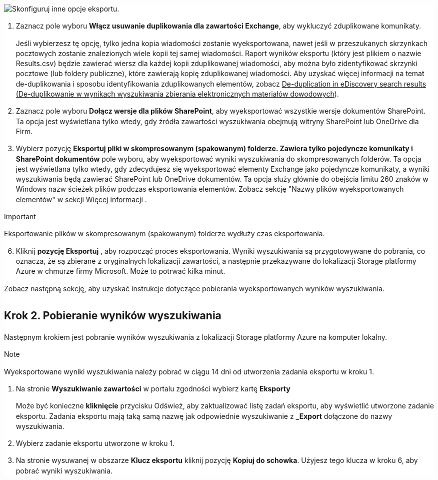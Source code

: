    ![Skonfiguruj inne opcje eksportu.](../media/OtherExportOptions.png)

   1. Zaznacz pole wyboru **Włącz usuwanie duplikowania dla zawartości Exchange**, aby wykluczyć zduplikowane komunikaty.
  
      Jeśli wybierzesz tę opcję, tylko jedna kopia wiadomości zostanie wyeksportowana, nawet jeśli w przeszukanych skrzynkach pocztowych zostanie znalezionych wiele kopii tej samej wiadomości. Raport wyników eksportu (który jest plikiem o nazwie Results.csv) będzie zawierać wiersz dla każdej kopii zduplikowanej wiadomości, aby można było zidentyfikować skrzynki pocztowe (lub foldery publiczne), które zawierają kopię zduplikowanej wiadomości. Aby uzyskać więcej informacji na temat de-duplikowania i sposobu identyfikowania zduplikowanych elementów, zobacz [De-duplication in eDiscovery search results (De-duplikowanie w wynikach wyszukiwania zbierania elektronicznych materiałów dowodowych](de-duplication-in-ediscovery-search-results.md)).
  
   2. Zaznacz pole wyboru **Dołącz wersje dla plików SharePoint**, aby wyeksportować wszystkie wersje dokumentów SharePoint. Ta opcja jest wyświetlana tylko wtedy, gdy źródła zawartości wyszukiwania obejmują witryny SharePoint lub OneDrive dla Firm.
  
   3. Wybierz pozycję **Eksportuj pliki w skompresowanym (spakowanym) folderze. Zawiera tylko pojedyncze komunikaty i SharePoint dokumentów** pole wyboru, aby wyeksportować wyniki wyszukiwania do skompresowanych folderów. Ta opcja jest wyświetlana tylko wtedy, gdy zdecydujesz się wyeksportować elementy Exchange jako pojedyncze komunikaty, a wyniki wyszukiwania będą zawierać SharePoint lub OneDrive dokumentów. Ta opcja służy głównie do obejścia limitu 260 znaków w Windows nazw ścieżek plików podczas eksportowania elementów. Zobacz sekcję "Nazwy plików wyeksportowanych elementów" w sekcji [Więcej informacji](#more-information) .
   > [!IMPORTANT]
   > Eksportowanie plików w skompresowanym (spakowanym) folderze wydłuży czas eksportowania.
  
6. Kliknij **pozycję Eksportuj** , aby rozpocząć proces eksportowania. Wyniki wyszukiwania są przygotowywane do pobrania, co oznacza, że są zbierane z oryginalnych lokalizacji zawartości, a następnie przekazywane do lokalizacji Storage platformy Azure w chmurze firmy Microsoft. Może to potrwać kilka minut.

Zobacz następną sekcję, aby uzyskać instrukcje dotyczące pobierania wyeksportowanych wyników wyszukiwania.
  
## <a name="step-2-download-the-search-results"></a>Krok 2. Pobieranie wyników wyszukiwania

Następnym krokiem jest pobranie wyników wyszukiwania z lokalizacji Storage platformy Azure na komputer lokalny.

> [!NOTE]
> Wyeksportowane wyniki wyszukiwania należy pobrać w ciągu 14 dni od utworzenia zadania eksportu w kroku 1.
  
1. Na stronie **Wyszukiwanie zawartości** w portalu zgodności wybierz kartę **Eksporty**
  
   Może być konieczne **kliknięcie** przycisku Odśwież, aby zaktualizować listę zadań eksportu, aby wyświetlić utworzone zadanie eksportu. Zadania eksportu mają taką samą nazwę jak odpowiednie wyszukiwanie z **_Export** dołączone do nazwy wyszukiwania.
  
2. Wybierz zadanie eksportu utworzone w kroku 1.

3. Na stronie wysuwanej w obszarze **Klucz eksportu** kliknij pozycję **Kopiuj do schowka**. Użyjesz tego klucza w kroku 6, aby pobrać wyniki wyszukiwania.
  
